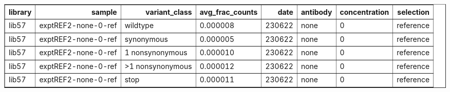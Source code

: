 
<table border="1" class="dataframe">
  <thead>
    <tr style="text-align: right;">
      <th>library</th>
      <th>sample</th>
      <th>variant_class</th>
      <th>avg_frac_counts</th>
      <th>date</th>
      <th>antibody</th>
      <th>concentration</th>
      <th>selection</th>
    </tr>
  </thead>
  <tbody>
    <tr>
      <td>lib57</td>
      <td>exptREF2-none-0-ref</td>
      <td>wildtype</td>
      <td>0.000008</td>
      <td>230622</td>
      <td>none</td>
      <td>0</td>
      <td>reference</td>
    </tr>
    <tr>
      <td>lib57</td>
      <td>exptREF2-none-0-ref</td>
      <td>synonymous</td>
      <td>0.000005</td>
      <td>230622</td>
      <td>none</td>
      <td>0</td>
      <td>reference</td>
    </tr>
    <tr>
      <td>lib57</td>
      <td>exptREF2-none-0-ref</td>
      <td>1 nonsynonymous</td>
      <td>0.000010</td>
      <td>230622</td>
      <td>none</td>
      <td>0</td>
      <td>reference</td>
    </tr>
    <tr>
      <td>lib57</td>
      <td>exptREF2-none-0-ref</td>
      <td>&gt;1 nonsynonymous</td>
      <td>0.000012</td>
      <td>230622</td>
      <td>none</td>
      <td>0</td>
      <td>reference</td>
    </tr>
    <tr>
      <td>lib57</td>
      <td>exptREF2-none-0-ref</td>
      <td>stop</td>
      <td>0.000011</td>
      <td>230622</td>
      <td>none</td>
      <td>0</td>
      <td>reference</td>